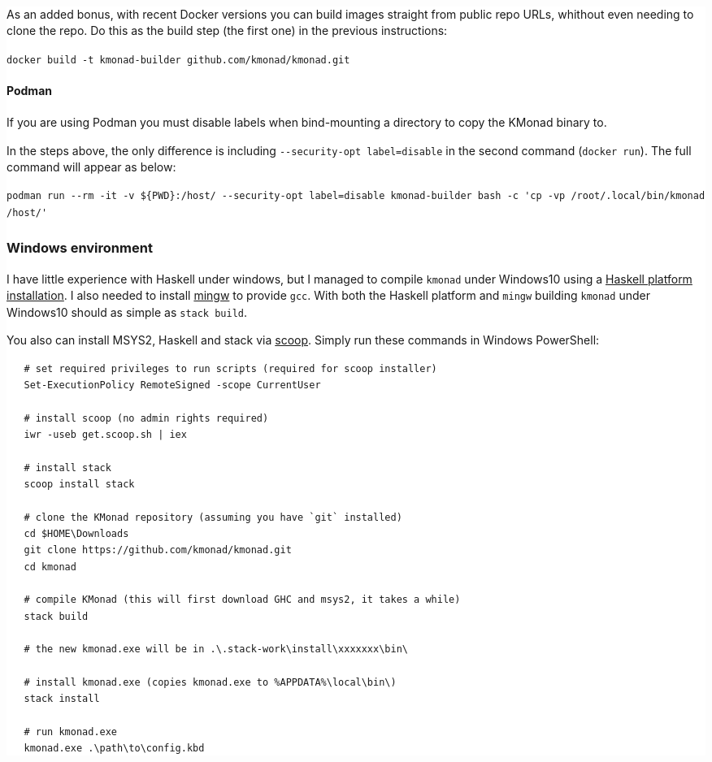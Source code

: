 As an added bonus, with recent Docker versions you can build images straight
from public repo URLs, whithout even needing to clone the repo.
Do this as the build step (the first one) in the previous instructions:
``` shell
docker build -t kmonad-builder github.com/kmonad/kmonad.git
```

#### Podman
If you are using Podman you must disable labels when bind-mounting a directory to copy the KMonad binary to.

In the steps above, the only difference is including `--security-opt label=disable` in the second command (`docker run`). The full command will appear as below:
```shell
podman run --rm -it -v ${PWD}:/host/ --security-opt label=disable kmonad-builder bash -c 'cp -vp /root/.local/bin/kmonad /host/'
```

### Windows environment

I have little experience with Haskell under windows, but I managed to compile
`kmonad` under Windows10 using a [Haskell platform
installation](https://www.haskell.org/platform). I also needed to install
[mingw](http://mingw.org) to provide `gcc`. With both the Haskell platform and
`mingw` building `kmonad` under Windows10 should as simple as `stack build`.

You also can install MSYS2, Haskell and stack via [scoop](https://scoop.sh/).
Simply run these commands in Windows PowerShell:

```posh
   # set required privileges to run scripts (required for scoop installer)
   Set-ExecutionPolicy RemoteSigned -scope CurrentUser

   # install scoop (no admin rights required)
   iwr -useb get.scoop.sh | iex

   # install stack
   scoop install stack

   # clone the KMonad repository (assuming you have `git` installed)
   cd $HOME\Downloads
   git clone https://github.com/kmonad/kmonad.git
   cd kmonad

   # compile KMonad (this will first download GHC and msys2, it takes a while)
   stack build

   # the new kmonad.exe will be in .\.stack-work\install\xxxxxxx\bin\

   # install kmonad.exe (copies kmonad.exe to %APPDATA%\local\bin\)
   stack install

   # run kmonad.exe
   kmonad.exe .\path\to\config.kbd
```
